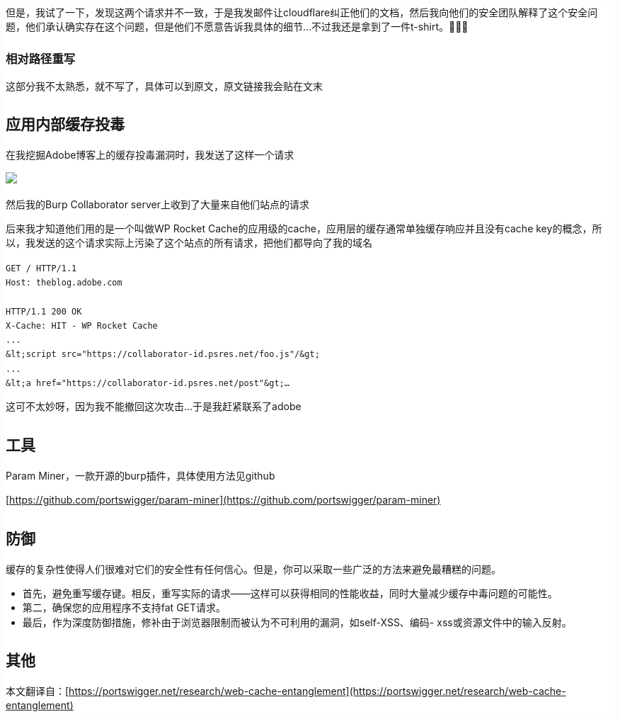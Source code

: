 但是，我试了一下，发现这两个请求并不一致，于是我发邮件让cloudflare纠正他们的文档，然后我向他们的安全团队解释了这个安全问题，他们承认确实存在这个问题，但是他们不愿意告诉我具体的细节…不过我还是拿到了一件t-shirt。🤣🤣🤣

### <a class="reference-link" name="%E7%9B%B8%E5%AF%B9%E8%B7%AF%E5%BE%84%E9%87%8D%E5%86%99"></a>相对路径重写

这部分我不太熟悉，就不写了，具体可以到原文，原文链接我会贴在文末



## 应用内部缓存投毒

在我挖掘Adobe博客上的缓存投毒漏洞时，我发送了这样一个请求

[![](https://p1-juejin.byteimg.com/tos-cn-i-k3u1fbpfcp/7890a15755cf4d31ac0432900cdbcbd4~tplv-k3u1fbpfcp-zoom-1.image)](https://p1-juejin.byteimg.com/tos-cn-i-k3u1fbpfcp/7890a15755cf4d31ac0432900cdbcbd4~tplv-k3u1fbpfcp-zoom-1.image)

然后我的Burp Collaborator server上收到了大量来自他们站点的请求

后来我才知道他们用的是一个叫做WP Rocket Cache的应用级的cache，应用层的缓存通常单独缓存响应并且没有cache key的概念，所以，我发送的这个请求实际上污染了这个站点的所有请求，把他们都导向了我的域名

```
GET / HTTP/1.1
Host: theblog.adobe.com

HTTP/1.1 200 OK
X-Cache: HIT - WP Rocket Cache
...
&lt;script src="https://collaborator-id.psres.net/foo.js"/&gt;
...
&lt;a href="https://collaborator-id.psres.net/post"&gt;…

```

这可不太妙呀，因为我不能撤回这次攻击…于是我赶紧联系了adobe

## 工具

Param Miner，一款开源的burp插件，具体使用方法见github

[https://github.com/portswigger/param-miner](https://github.com/portswigger/param-miner)

## 防御

缓存的复杂性使得人们很难对它们的安全性有任何信心。但是，你可以采取一些广泛的方法来避免最糟糕的问题。
- 首先，避免重写缓存键。相反，重写实际的请求——这样可以获得相同的性能收益，同时大量减少缓存中毒问题的可能性。
- 第二，确保您的应用程序不支持fat GET请求。
- 最后，作为深度防御措施，修补由于浏览器限制而被认为不可利用的漏洞，如self-XSS、编码- xss或资源文件中的输入反射。
## 其他

本文翻译自：[https://portswigger.net/research/web-cache-entanglement](https://portswigger.net/research/web-cache-entanglement)
